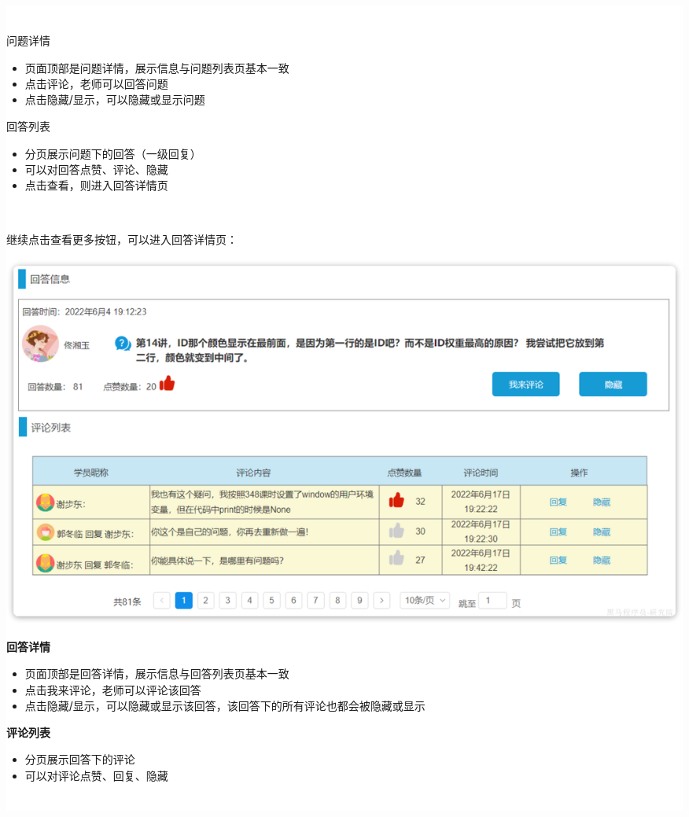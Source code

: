 <br/>

问题详情

- 页面顶部是问题详情，展示信息与问题列表页基本一致
- 点击评论，老师可以回答问题
- 点击隐藏/显示，可以隐藏或显示问题

回答列表

- 分页展示问题下的回答（一级回复）
- 可以对回答点赞、评论、隐藏
- 点击查看，则进入回答详情页

<br/>

继续点击查看更多按钮，可以进入回答详情页：

![img](./assets/20230725153712923.jpg)

**回答详情**

- 页面顶部是回答详情，展示信息与回答列表页基本一致
- 点击我来评论，老师可以评论该回答
- 点击隐藏/显示，可以隐藏或显示该回答，该回答下的所有评论也都会被隐藏或显示

**评论列表**

- 分页展示回答下的评论
- 可以对评论点赞、回复、隐藏

<br/>
